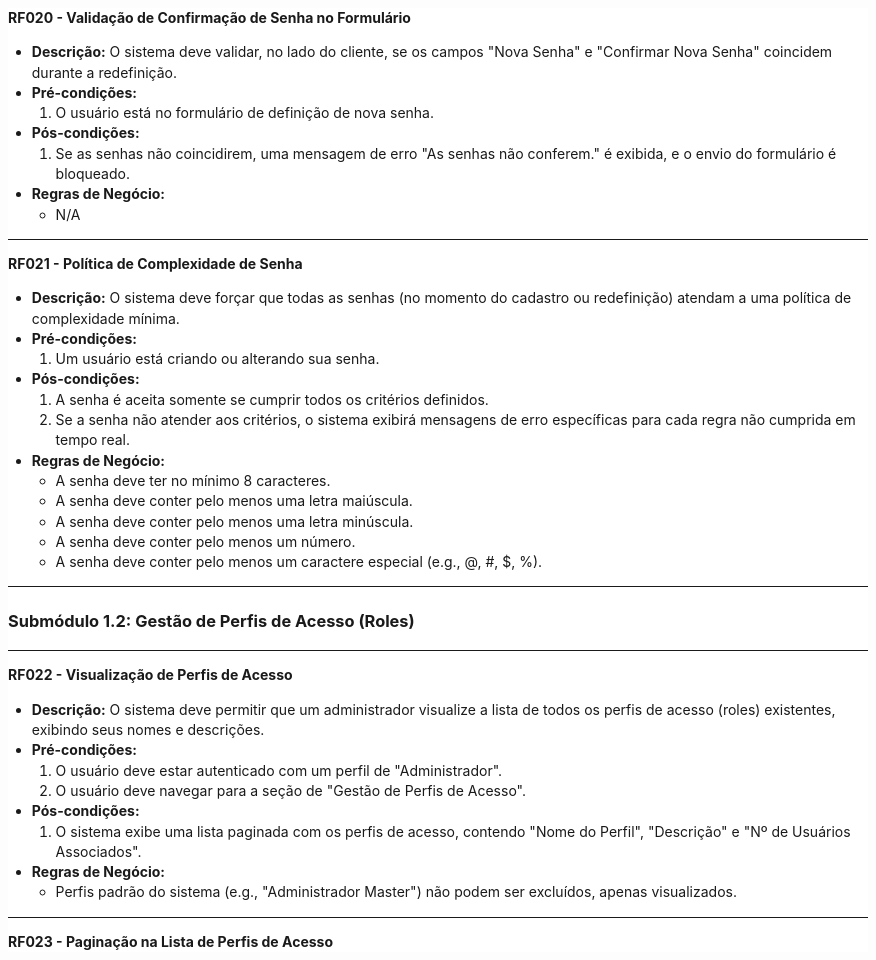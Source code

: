 
**RF020 - Validação de Confirmação de Senha no Formulário**

- **Descrição:** O sistema deve validar, no lado do cliente, se os campos "Nova Senha" e "Confirmar Nova Senha" coincidem durante a redefinição.
- **Pré-condições:**
  1. O usuário está no formulário de definição de nova senha.
- **Pós-condições:**
  1. Se as senhas não coincidirem, uma mensagem de erro "As senhas não conferem." é exibida, e o envio do formulário é bloqueado.
- **Regras de Negócio:**
  - N/A

---

**RF021 - Política de Complexidade de Senha**

- **Descrição:** O sistema deve forçar que todas as senhas (no momento do cadastro ou redefinição) atendam a uma política de complexidade mínima.
- **Pré-condições:**
  1. Um usuário está criando ou alterando sua senha.
- **Pós-condições:**
  1. A senha é aceita somente se cumprir todos os critérios definidos.
  2. Se a senha não atender aos critérios, o sistema exibirá mensagens de erro específicas para cada regra não cumprida em tempo real.
- **Regras de Negócio:**
  - A senha deve ter no mínimo 8 caracteres.
  - A senha deve conter pelo menos uma letra maiúscula.
  - A senha deve conter pelo menos uma letra minúscula.
  - A senha deve conter pelo menos um número.
  - A senha deve conter pelo menos um caractere especial (e.g., @, #, $, %).

---

### Submódulo 1.2: Gestão de Perfis de Acesso (Roles)

---

**RF022 - Visualização de Perfis de Acesso**

- **Descrição:** O sistema deve permitir que um administrador visualize a lista de todos os perfis de acesso (roles) existentes, exibindo seus nomes e descrições.
- **Pré-condições:**
  1. O usuário deve estar autenticado com um perfil de "Administrador".
  2. O usuário deve navegar para a seção de "Gestão de Perfis de Acesso".
- **Pós-condições:**
  1. O sistema exibe uma lista paginada com os perfis de acesso, contendo "Nome do Perfil", "Descrição" e "Nº de Usuários Associados".
- **Regras de Negócio:**
  - Perfis padrão do sistema (e.g., "Administrador Master") não podem ser excluídos, apenas visualizados.

---

**RF023 - Paginação na Lista de Perfis de Acesso**
